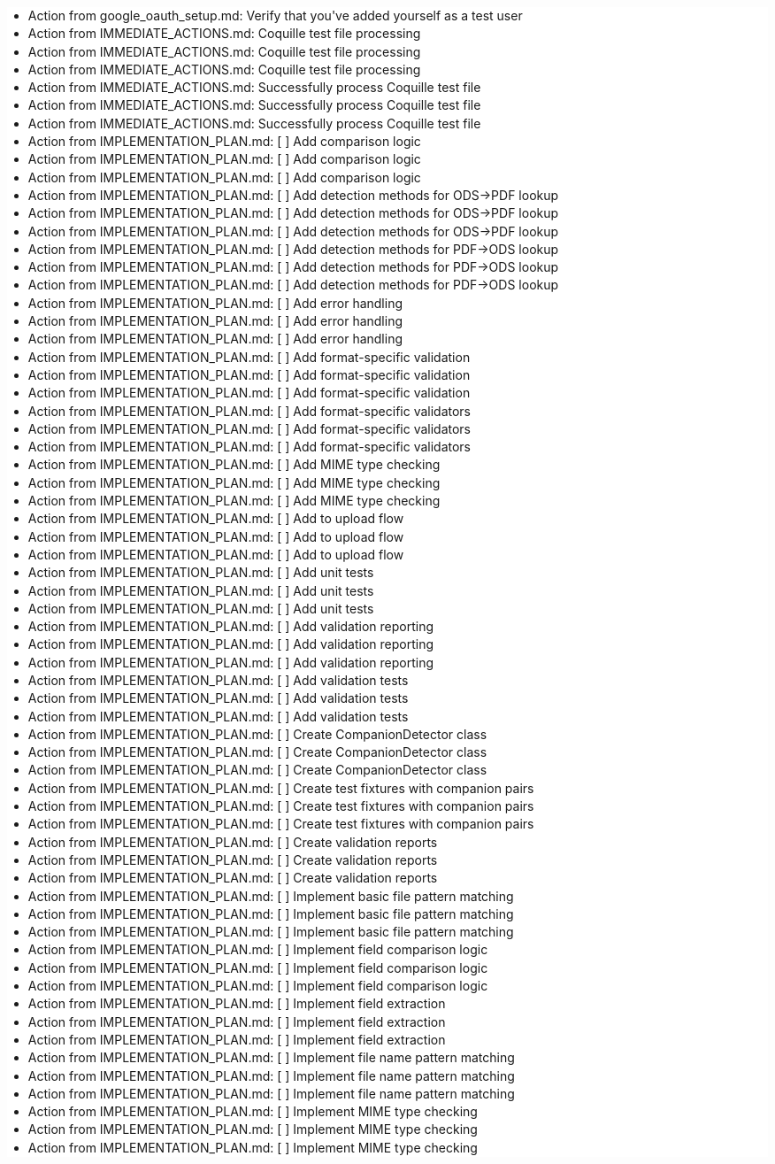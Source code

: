 - Action from google_oauth_setup.md: Verify that you've added yourself as a test user
- Action from IMMEDIATE_ACTIONS.md: Coquille test file processing
- Action from IMMEDIATE_ACTIONS.md: Coquille test file processing
- Action from IMMEDIATE_ACTIONS.md: Coquille test file processing
- Action from IMMEDIATE_ACTIONS.md: Successfully process Coquille test file
- Action from IMMEDIATE_ACTIONS.md: Successfully process Coquille test file
- Action from IMMEDIATE_ACTIONS.md: Successfully process Coquille test file
- Action from IMPLEMENTATION_PLAN.md: [ ] Add comparison logic
- Action from IMPLEMENTATION_PLAN.md: [ ] Add comparison logic
- Action from IMPLEMENTATION_PLAN.md: [ ] Add comparison logic
- Action from IMPLEMENTATION_PLAN.md: [ ] Add detection methods for ODS->PDF lookup
- Action from IMPLEMENTATION_PLAN.md: [ ] Add detection methods for ODS->PDF lookup
- Action from IMPLEMENTATION_PLAN.md: [ ] Add detection methods for ODS->PDF lookup
- Action from IMPLEMENTATION_PLAN.md: [ ] Add detection methods for PDF->ODS lookup
- Action from IMPLEMENTATION_PLAN.md: [ ] Add detection methods for PDF->ODS lookup
- Action from IMPLEMENTATION_PLAN.md: [ ] Add detection methods for PDF->ODS lookup
- Action from IMPLEMENTATION_PLAN.md: [ ] Add error handling
- Action from IMPLEMENTATION_PLAN.md: [ ] Add error handling
- Action from IMPLEMENTATION_PLAN.md: [ ] Add error handling
- Action from IMPLEMENTATION_PLAN.md: [ ] Add format-specific validation
- Action from IMPLEMENTATION_PLAN.md: [ ] Add format-specific validation
- Action from IMPLEMENTATION_PLAN.md: [ ] Add format-specific validation
- Action from IMPLEMENTATION_PLAN.md: [ ] Add format-specific validators
- Action from IMPLEMENTATION_PLAN.md: [ ] Add format-specific validators
- Action from IMPLEMENTATION_PLAN.md: [ ] Add format-specific validators
- Action from IMPLEMENTATION_PLAN.md: [ ] Add MIME type checking
- Action from IMPLEMENTATION_PLAN.md: [ ] Add MIME type checking
- Action from IMPLEMENTATION_PLAN.md: [ ] Add MIME type checking
- Action from IMPLEMENTATION_PLAN.md: [ ] Add to upload flow
- Action from IMPLEMENTATION_PLAN.md: [ ] Add to upload flow
- Action from IMPLEMENTATION_PLAN.md: [ ] Add to upload flow
- Action from IMPLEMENTATION_PLAN.md: [ ] Add unit tests
- Action from IMPLEMENTATION_PLAN.md: [ ] Add unit tests
- Action from IMPLEMENTATION_PLAN.md: [ ] Add unit tests
- Action from IMPLEMENTATION_PLAN.md: [ ] Add validation reporting
- Action from IMPLEMENTATION_PLAN.md: [ ] Add validation reporting
- Action from IMPLEMENTATION_PLAN.md: [ ] Add validation reporting
- Action from IMPLEMENTATION_PLAN.md: [ ] Add validation tests
- Action from IMPLEMENTATION_PLAN.md: [ ] Add validation tests
- Action from IMPLEMENTATION_PLAN.md: [ ] Add validation tests
- Action from IMPLEMENTATION_PLAN.md: [ ] Create CompanionDetector class
- Action from IMPLEMENTATION_PLAN.md: [ ] Create CompanionDetector class
- Action from IMPLEMENTATION_PLAN.md: [ ] Create CompanionDetector class
- Action from IMPLEMENTATION_PLAN.md: [ ] Create test fixtures with companion pairs
- Action from IMPLEMENTATION_PLAN.md: [ ] Create test fixtures with companion pairs
- Action from IMPLEMENTATION_PLAN.md: [ ] Create test fixtures with companion pairs
- Action from IMPLEMENTATION_PLAN.md: [ ] Create validation reports
- Action from IMPLEMENTATION_PLAN.md: [ ] Create validation reports
- Action from IMPLEMENTATION_PLAN.md: [ ] Create validation reports
- Action from IMPLEMENTATION_PLAN.md: [ ] Implement basic file pattern matching
- Action from IMPLEMENTATION_PLAN.md: [ ] Implement basic file pattern matching
- Action from IMPLEMENTATION_PLAN.md: [ ] Implement basic file pattern matching
- Action from IMPLEMENTATION_PLAN.md: [ ] Implement field comparison logic
- Action from IMPLEMENTATION_PLAN.md: [ ] Implement field comparison logic
- Action from IMPLEMENTATION_PLAN.md: [ ] Implement field comparison logic
- Action from IMPLEMENTATION_PLAN.md: [ ] Implement field extraction
- Action from IMPLEMENTATION_PLAN.md: [ ] Implement field extraction
- Action from IMPLEMENTATION_PLAN.md: [ ] Implement field extraction
- Action from IMPLEMENTATION_PLAN.md: [ ] Implement file name pattern matching
- Action from IMPLEMENTATION_PLAN.md: [ ] Implement file name pattern matching
- Action from IMPLEMENTATION_PLAN.md: [ ] Implement file name pattern matching
- Action from IMPLEMENTATION_PLAN.md: [ ] Implement MIME type checking
- Action from IMPLEMENTATION_PLAN.md: [ ] Implement MIME type checking
- Action from IMPLEMENTATION_PLAN.md: [ ] Implement MIME type checking